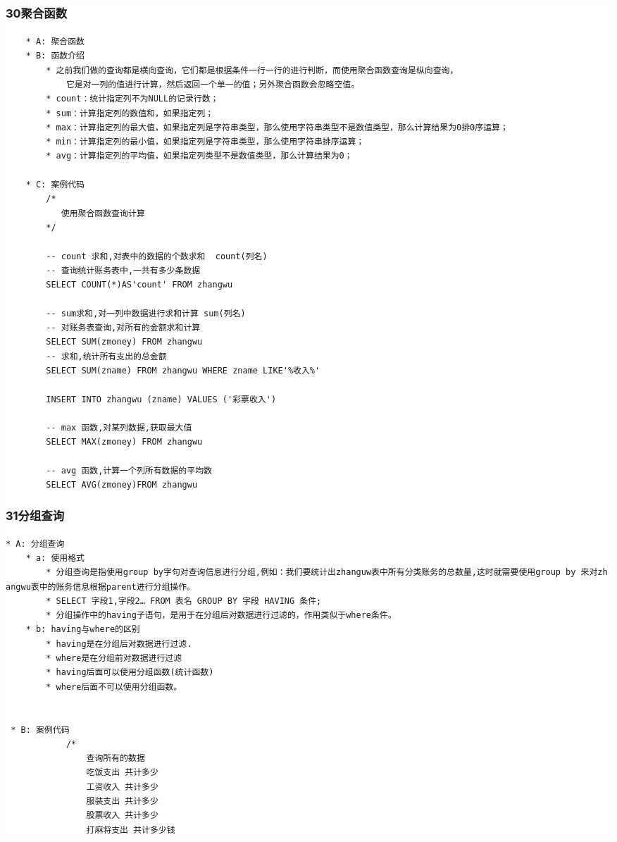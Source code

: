 

						
### 30聚合函数
		* A: 聚合函数		
		* B: 函数介绍
			* 之前我们做的查询都是横向查询，它们都是根据条件一行一行的进行判断，而使用聚合函数查询是纵向查询，
				它是对一列的值进行计算，然后返回一个单一的值；另外聚合函数会忽略空值。
			* count：统计指定列不为NULL的记录行数；
			* sum：计算指定列的数值和，如果指定列；
			* max：计算指定列的最大值，如果指定列是字符串类型，那么使用字符串类型不是数值类型，那么计算结果为0排0序运算；
			* min：计算指定列的最小值，如果指定列是字符串类型，那么使用字符串排序运算；
			* avg：计算指定列的平均值，如果指定列类型不是数值类型，那么计算结果为0；

		* C: 案例代码
			/*
			   使用聚合函数查询计算
			*/

			-- count 求和,对表中的数据的个数求和  count(列名)
			-- 查询统计账务表中,一共有多少条数据
			SELECT COUNT(*)AS'count' FROM zhangwu

			-- sum求和,对一列中数据进行求和计算 sum(列名)
			-- 对账务表查询,对所有的金额求和计算
			SELECT SUM(zmoney) FROM zhangwu
			-- 求和,统计所有支出的总金额
			SELECT SUM(zname) FROM zhangwu WHERE zname LIKE'%收入%'

			INSERT INTO zhangwu (zname) VALUES ('彩票收入')

			-- max 函数,对某列数据,获取最大值
			SELECT MAX(zmoney) FROM zhangwu

			-- avg 函数,计算一个列所有数据的平均数
			SELECT AVG(zmoney)FROM zhangwu

							
### 31分组查询
	* A: 分组查询
		* a: 使用格式
			* 分组查询是指使用group by字句对查询信息进行分组,例如：我们要统计出zhanguw表中所有分类账务的总数量,这时就需要使用group by 来对zhangwu表中的账务信息根据parent进行分组操作。
			* SELECT 字段1,字段2… FROM 表名 GROUP BY 字段 HAVING 条件;
			* 分组操作中的having子语句，是用于在分组后对数据进行过滤的，作用类似于where条件。
		* b: having与where的区别
			* having是在分组后对数据进行过滤.
			* where是在分组前对数据进行过滤
			* having后面可以使用分组函数(统计函数)
			* where后面不可以使用分组函数。

			
	 * B: 案例代码		
				/*
					查询所有的数据
					吃饭支出 共计多少
					工资收入 共计多少
					服装支出 共计多少
					股票收入 共计多少
					打麻将支出 共计多少钱
					